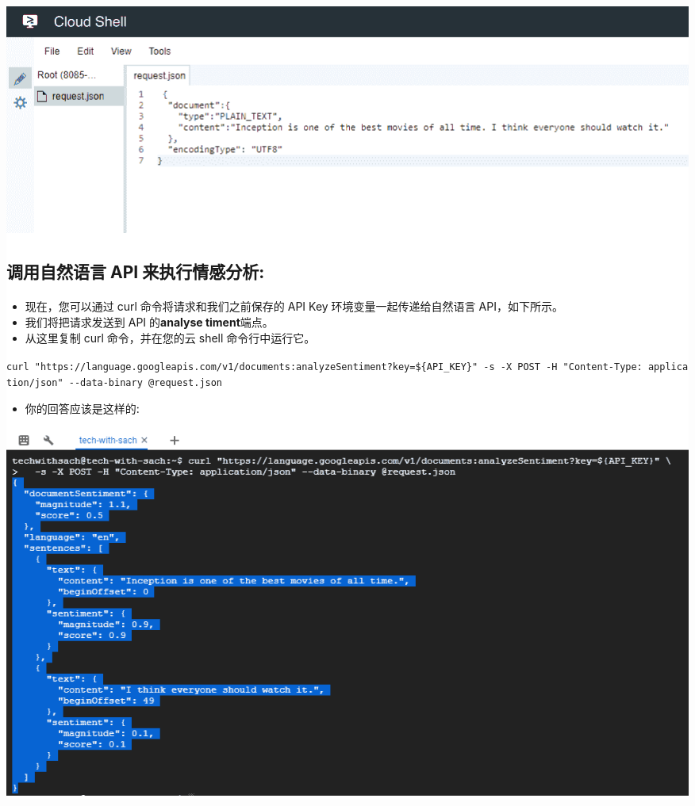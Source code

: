 ![](img/ecd54586f979b14565713ddcfd5ffb66.png)

## 调用自然语言 API 来执行情感分析:

*   现在，您可以通过 curl 命令将请求和我们之前保存的 API Key 环境变量一起传递给自然语言 API，如下所示。
*   我们将把请求发送到 API 的**analyse timent**端点。
*   从这里复制 curl 命令，并在您的云 shell 命令行中运行它。

```
curl "https://language.googleapis.com/v1/documents:analyzeSentiment?key=${API_KEY}" -s -X POST -H "Content-Type: application/json" --data-binary @request.json
```

*   你的回答应该是这样的:

![](img/ab1e341f3e0f9c2ef7d15b15467c8a37.png)

